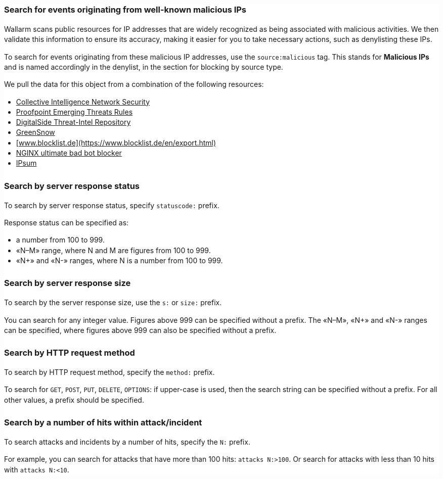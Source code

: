 ### Search for events originating from well-known malicious IPs

Wallarm scans public resources for IP addresses that are widely recognized as being associated with malicious activities. We then validate this information to ensure its accuracy, making it easier for you to take necessary actions, such as denylisting these IPs.

To search for events originating from these malicious IP addresses, use the `source:malicious` tag. This stands for **Malicious IPs** and is named accordingly in the denylist, in the section for blocking by source type.

We pull the data for this object from a combination of the following resources:

* [Collective Intelligence Network Security](http://cinsscore.com/list/ci-badguys.txt)
* [Proofpoint Emerging Threats Rules](https://rules.emergingthreats.net/blockrules/compromised-ips.txt)
* [DigitalSide Threat-Intel Repository](http://osint.digitalside.it/Threat-Intel/lists/latestips.txt)
* [GreenSnow](https://blocklist.greensnow.co/greensnow.txt)
* [www.blocklist.de](https://www.blocklist.de/en/export.html)
* [NGINX ultimate bad bot blocker](https://github.com/mitchellkrogza/nginx-ultimate-bad-bot-blocker/blob/master/_generator_lists/bad-ip-addresses.list)
* [IPsum](https://github.com/stamparm/ipsum)

### Search by server response status

To search by server response status, specify `statuscode:` prefix.

Response status can be specified as:
* a number from 100 to 999.
* «N–M» range, where N and M are figures from 100 to 999.
* «N+» and «N-» ranges, where N is a number from 100 to 999.

### Search by server response size

To search by the server response size, use the `s:` or `size:` prefix.

You can search for any integer value. Figures above 999 can be specified without a prefix. The «N–M», «N+» and «N-» ranges can be specified, where figures above 999 can also be specified without a prefix.

### Search by HTTP request method

To search by HTTP request method, specify the `method:` prefix.

To search for `GET`, `POST`, `PUT`, `DELETE`, `OPTIONS`: if upper-case is used, then the search string can be specified without a prefix. For all other values, a prefix should be specified.

### Search by a number of hits within attack/incident

To search attacks and incidents by a number of hits, specify the `N:` prefix.

For example, you can search for attacks that have more than 100 hits: `attacks N:>100`. Or search for attacks with less than 10 hits with `attacks N:<10`.
